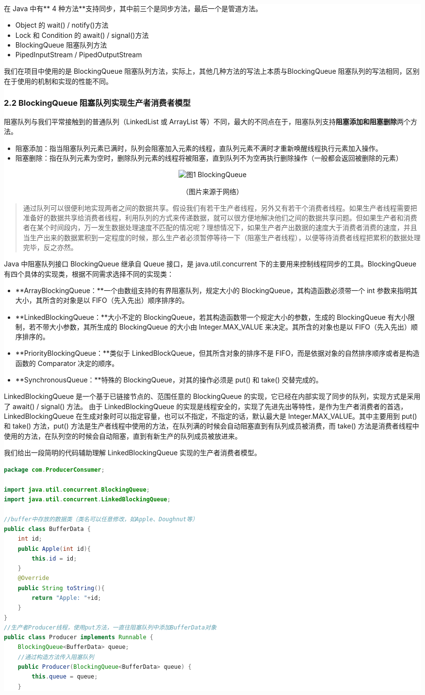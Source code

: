 在 Java 中有** 4 种方法**支持同步，其中前三个是同步方法，最后一个是管道方法。

- Object 的 wait() / notify()方法
- Lock 和 Condition 的 await() / signal()方法
- BlockingQueue 阻塞队列方法
- PipedInputStream / PipedOutputStream

我们在项目中使用的是 BlockingQueue 阻塞队列方法，实际上，其他几种方法的写法上本质与BlockingQueue 阻塞队列的写法相同，区别在于使用的机制和实现的性能不同。



### 2.2 BlockingQueue 阻塞队列实现生产者消费者模型

阻塞队列与我们平常接触到的普通队列（LinkedList 或 ArrayList 等）不同，最大的不同点在于，阻塞队列支持**阻塞添加和阻塞删除**两个方法。

- 阻塞添加：指当阻塞队列元素已满时，队列会阻塞加入元素的线程，直队列元素不满时才重新唤醒线程执行元素加入操作。
- 阻塞删除：指在队列元素为空时，删除队列元素的线程将被阻塞，直到队列不为空再执行删除操作（一般都会返回被删除的元素）

<div align=center><img src="https://github.com/AmyLi98/Acoustic-Communication/blob/master/Tutorials/img/BlockingQueue.png" alt="图1 BlockingQueue" /></div>

<div align="center"><p>（图片来源于网络）</p></div>

> 通过队列可以很便利地实现两者之间的数据共享。假设我们有若干生产者线程，另外又有若干个消费者线程。如果生产者线程需要把准备好的数据共享给消费者线程，利用队列的方式来传递数据，就可以很方便地解决他们之间的数据共享问题。但如果生产者和消费者在某个时间段内，万一发生数据处理速度不匹配的情况呢？理想情况下，如果生产者产出数据的速度大于消费者消费的速度，并且当生产出来的数据累积到一定程度的时候，那么生产者必须暂停等待一下（阻塞生产者线程），以便等待消费者线程把累积的数据处理完毕，反之亦然。

Java 中阻塞队列接口 BlockingQueue 继承自 Queue 接口，是 java.util.concurrent 下的主要用来控制线程同步的工具。BlockingQueue 有四个具体的实现类，根据不同需求选择不同的实现类：

- **ArrayBlockingQueue：**一个由数组支持的有界阻塞队列，规定大小的 BlockingQueue，其构造函数必须带一个 int 参数来指明其大小，其所含的对象是以 FIFO（先入先出）顺序排序的。

- **LinkedBlockingQueue：**大小不定的 BlockingQueue，若其构造函数带一个规定大小的参数，生成的 BlockingQueue 有大小限制，若不带大小参数，其所生成的 BlockingQueue 的大小由 Integer.MAX_VALUE 来决定。其所含的对象也是以 FIFO（先入先出）顺序排序的。

- **PriorityBlockingQueue：**类似于 LinkedBlockQueue，但其所含对象的排序不是 FIFO，而是依据对象的自然排序顺序或者是构造函数的 Comparator 决定的顺序。

- **SynchronousQueue：**特殊的 BlockingQueue，对其的操作必须是 put() 和 take() 交替完成的。

LinkedBlockingQueue 是一个基于已链接节点的、范围任意的 BlockingQueue 的实现，它已经在内部实现了同步的队列，实现方式是采用了 await() / signal() 方法。 由于 LinkedBlockingQueue 的实现是线程安全的，实现了先进先出等特性，是作为生产者消费者的首选，LinkedBlockingQueue 在生成对象时可以指定容量，也可以不指定，不指定的话，默认最大是 Integer.MAX_VALUE。其中主要用到 put() 和 take() 方法，put() 方法是生产者线程中使用的方法，在队列满的时候会自动阻塞直到有队列成员被消费，而 take() 方法是消费者线程中使用的方法，在队列空的时候会自动阻塞，直到有新生产的队列成员被放进来。

我们给出一段简明的代码辅助理解 LinkedBlockingQueue 实现的生产者消费者模型。

```java
package com.ProducerConsumer;

import java.util.concurrent.BlockingQueue;
import java.util.concurrent.LinkedBlockingQueue;

//buffer中存放的数据类（类名可以任意修改，如Apple、Doughnut等）
public class BufferData {
	int id;
	public Apple(int id){
		this.id = id;
	}
	@Override
	public String toString(){
		return "Apple: "+id;
	}	
}
//生产者Producer线程，使用put方法，一直往阻塞队列中添加BufferData对象
public class Producer implements Runnable {  
    BlockingQueue<BufferData> queue;  
    //通过构造方法传入阻塞队列
    public Producer(BlockingQueue<BufferData> queue) {  
        this.queue = queue;  
    }  
```